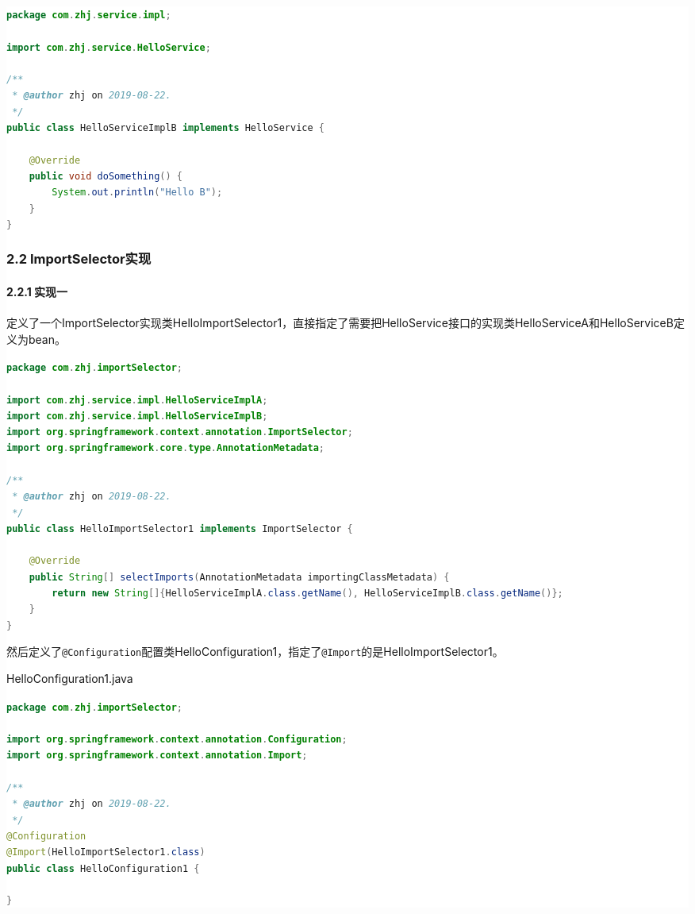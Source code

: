 ```java
package com.zhj.service.impl;

import com.zhj.service.HelloService;

/**
 * @author zhj on 2019-08-22.
 */
public class HelloServiceImplB implements HelloService {

    @Override
    public void doSomething() {
        System.out.println("Hello B");
    }
}
```



### 2.2 ImportSelector实现

#### 2.2.1 实现一

定义了一个ImportSelector实现类HelloImportSelector1，直接指定了需要把HelloService接口的实现类HelloServiceA和HelloServiceB定义为bean。

```java
package com.zhj.importSelector;

import com.zhj.service.impl.HelloServiceImplA;
import com.zhj.service.impl.HelloServiceImplB;
import org.springframework.context.annotation.ImportSelector;
import org.springframework.core.type.AnnotationMetadata;

/**
 * @author zhj on 2019-08-22.
 */
public class HelloImportSelector1 implements ImportSelector {

    @Override
    public String[] selectImports(AnnotationMetadata importingClassMetadata) {
        return new String[]{HelloServiceImplA.class.getName(), HelloServiceImplB.class.getName()};
    }
}
```

然后定义了`@Configuration`配置类HelloConfiguration1，指定了`@Import`的是HelloImportSelector1。

HelloConfiguration1.java

```java
package com.zhj.importSelector;

import org.springframework.context.annotation.Configuration;
import org.springframework.context.annotation.Import;

/**
 * @author zhj on 2019-08-22.
 */
@Configuration
@Import(HelloImportSelector1.class)
public class HelloConfiguration1 {

}
```
